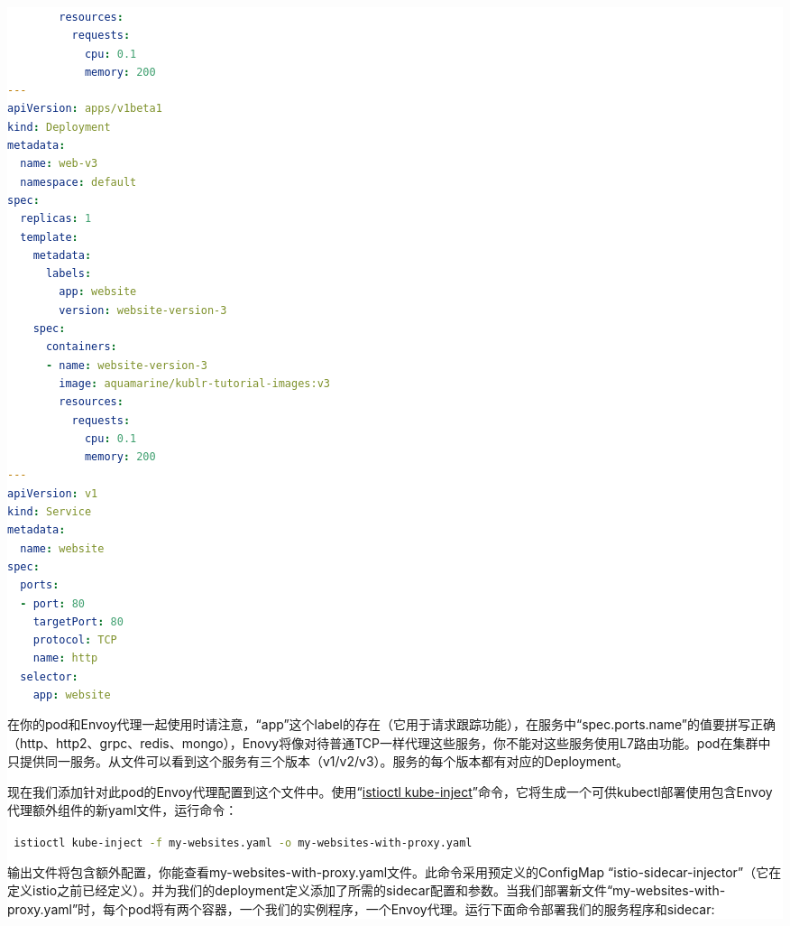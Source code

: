```yaml
        resources:
          requests:
            cpu: 0.1
            memory: 200
---
apiVersion: apps/v1beta1
kind: Deployment
metadata:
  name: web-v3
  namespace: default
spec:
  replicas: 1
  template:
    metadata:
      labels:
        app: website
        version: website-version-3
    spec:
      containers:
      - name: website-version-3
        image: aquamarine/kublr-tutorial-images:v3
        resources:
          requests:
            cpu: 0.1
            memory: 200
---
apiVersion: v1
kind: Service
metadata:
  name: website
spec:
  ports:
  - port: 80
    targetPort: 80
    protocol: TCP
    name: http
  selector:
    app: website
```

在你的pod和Envoy代理一起使用时请注意，“app”这个label的存在（它用于请求跟踪功能），在服务中“spec.ports.name”的值要拼写正确（http、http2、grpc、redis、mongo），Enovy将像对待普通TCP一样代理这些服务，你不能对这些服务使用L7路由功能。pod在集群中只提供同一服务。从文件可以看到这个服务有三个版本（v1/v2/v3）。服务的每个版本都有对应的Deployment。

现在我们添加针对此pod的Envoy代理配置到这个文件中。使用“[istioctl kube-inject](https://istio.io/docs/reference/commands/istioctl.html#istioctl%20kube-inject)”命令，它将生成一个可供kubectl部署使用包含Envoy代理额外组件的新yaml文件，运行命令：

```bash
 istioctl kube-inject -f my-websites.yaml -o my-websites-with-proxy.yaml
```

输出文件将包含额外配置，你能查看my-websites-with-proxy.yaml文件。此命令采用预定义的ConfigMap “istio-sidecar-injector”（它在定义istio之前已经定义）。并为我们的deployment定义添加了所需的sidecar配置和参数。当我们部署新文件“my-websites-with-proxy.yaml”时，每个pod将有两个容器，一个我们的实例程序，一个Envoy代理。运行下面命令部署我们的服务程序和sidecar:
